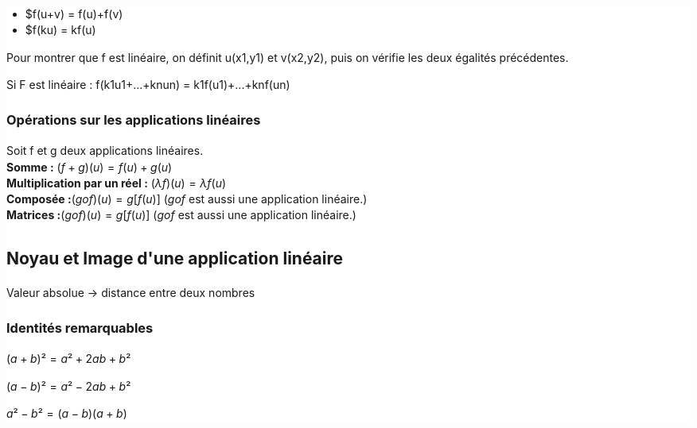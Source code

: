 * $f(u+v) = f(u)+f(v)
* $f(ku) = kf(u)

Pour montrer que f est linéaire, on définit u(x1,y1) et v(x2,y2), puis on vérifie les deux égalités précédentes.

Si F est linéaire : f(k1u1+...+knun) = k1f(u1)+...+knf(un)

### Opérations sur les applications linéaires

Soit f et g deux applications linéaires.  
**Somme :** $(f+g)(u) = f(u) + g(u)$  
**Multiplication par un réel :** $(λf)(u) = λf(u)$  
**Composée :**$(gof)(u) = g[f(u)]$ ($gof$ est aussi une application linéaire.)  
**Matrices :**$(gof)(u) = g[f(u)]$ ($gof$ est aussi une application linéaire.)

## Noyau et Image d'une application linéaire

Valeur absolue -> distance entre deux nombres

### Identités remarquables

$(a+b)² = a² + 2ab + b²$

$(a-b)² = a² - 2ab + b²$

$a² - b² = (a-b)(a+b)$